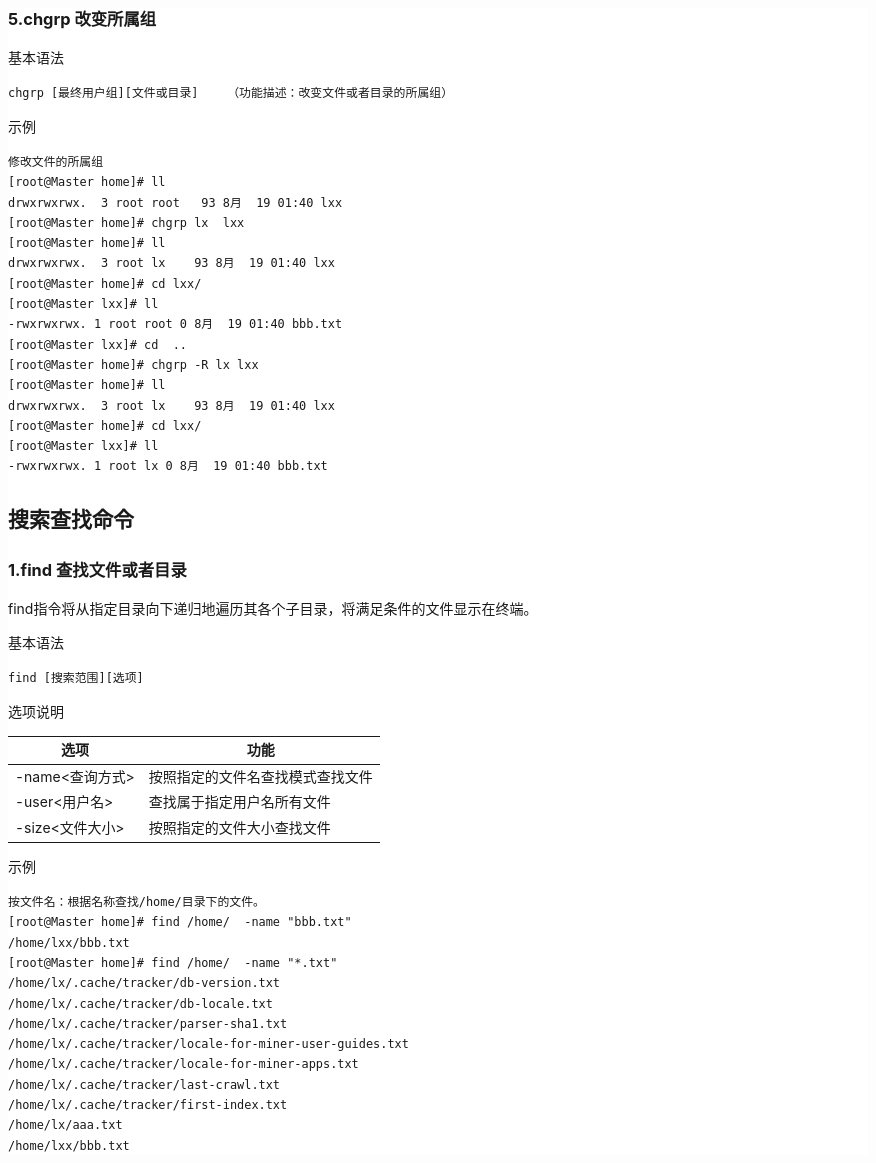 ### 5.chgrp 改变所属组

基本语法

```
chgrp [最终用户组][文件或目录]	（功能描述：改变文件或者目录的所属组）
```

示例	

```
修改文件的所属组
[root@Master home]# ll
drwxrwxrwx.  3 root root   93 8月  19 01:40 lxx
[root@Master home]# chgrp lx  lxx
[root@Master home]# ll
drwxrwxrwx.  3 root lx    93 8月  19 01:40 lxx
[root@Master home]# cd lxx/
[root@Master lxx]# ll
-rwxrwxrwx. 1 root root 0 8月  19 01:40 bbb.txt
[root@Master lxx]# cd  ..
[root@Master home]# chgrp -R lx lxx
[root@Master home]# ll
drwxrwxrwx.  3 root lx    93 8月  19 01:40 lxx
[root@Master home]# cd lxx/
[root@Master lxx]# ll
-rwxrwxrwx. 1 root lx 0 8月  19 01:40 bbb.txt
```

## 搜索查找命令

### 1.find 查找文件或者目录

find指令将从指定目录向下递归地遍历其各个子目录，将满足条件的文件显示在终端。

基本语法

```
find [搜索范围][选项]
```

选项说明

| 选项            | 功能                             |
| --------------- | -------------------------------- |
| -name<查询方式> | 按照指定的文件名查找模式查找文件 |
| -user<用户名>   | 查找属于指定用户名所有文件       |
| -size<文件大小> | 按照指定的文件大小查找文件       |

示例

```
按文件名：根据名称查找/home/目录下的文件。
[root@Master home]# find /home/  -name "bbb.txt"
/home/lxx/bbb.txt
[root@Master home]# find /home/  -name "*.txt"  
/home/lx/.cache/tracker/db-version.txt
/home/lx/.cache/tracker/db-locale.txt
/home/lx/.cache/tracker/parser-sha1.txt
/home/lx/.cache/tracker/locale-for-miner-user-guides.txt
/home/lx/.cache/tracker/locale-for-miner-apps.txt
/home/lx/.cache/tracker/last-crawl.txt
/home/lx/.cache/tracker/first-index.txt
/home/lx/aaa.txt
/home/lxx/bbb.txt
```
